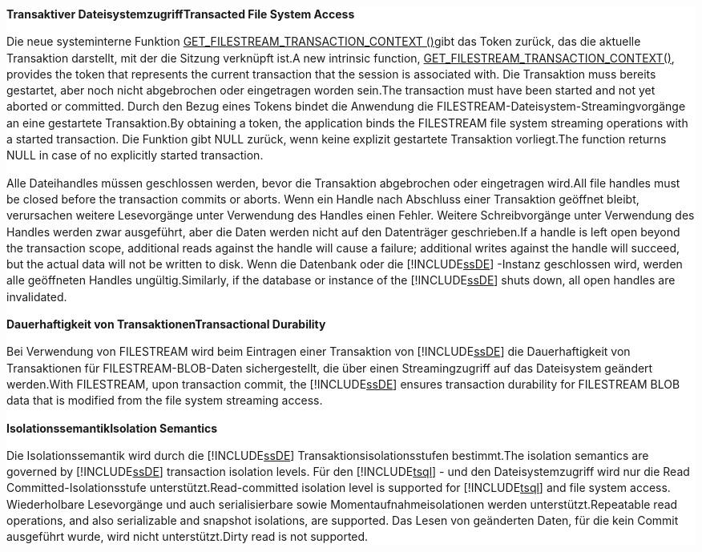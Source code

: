   
 <span data-ttu-id="73b19-178">**Transaktiver Dateisystemzugriff**</span><span class="sxs-lookup"><span data-stu-id="73b19-178">**Transacted File System Access**</span></span>  
  
 <span data-ttu-id="73b19-179">Die neue systeminterne Funktion [GET_FILESTREAM_TRANSACTION_CONTEXT ()](/sql/t-sql/functions/get-filestream-transaction-context-transact-sql)gibt das Token zurück, das die aktuelle Transaktion darstellt, mit der die Sitzung verknüpft ist.</span><span class="sxs-lookup"><span data-stu-id="73b19-179">A new intrinsic function, [GET_FILESTREAM_TRANSACTION_CONTEXT()](/sql/t-sql/functions/get-filestream-transaction-context-transact-sql), provides the token that represents the current transaction that the session is associated with.</span></span> <span data-ttu-id="73b19-180">Die Transaktion muss bereits gestartet, aber noch nicht abgebrochen oder eingetragen worden sein.</span><span class="sxs-lookup"><span data-stu-id="73b19-180">The transaction must have been started and not yet aborted or committed.</span></span> <span data-ttu-id="73b19-181">Durch den Bezug eines Tokens bindet die Anwendung die FILESTREAM-Dateisystem-Streamingvorgänge an eine gestartete Transaktion.</span><span class="sxs-lookup"><span data-stu-id="73b19-181">By obtaining a token, the application binds the FILESTREAM file system streaming operations with a started transaction.</span></span> <span data-ttu-id="73b19-182">Die Funktion gibt NULL zurück, wenn keine explizit gestartete Transaktion vorliegt.</span><span class="sxs-lookup"><span data-stu-id="73b19-182">The function returns NULL in case of no explicitly started transaction.</span></span>  
  
 <span data-ttu-id="73b19-183">Alle Dateihandles müssen geschlossen werden, bevor die Transaktion abgebrochen oder eingetragen wird.</span><span class="sxs-lookup"><span data-stu-id="73b19-183">All file handles must be closed before the transaction commits or aborts.</span></span> <span data-ttu-id="73b19-184">Wenn ein Handle nach Abschluss einer Transaktion geöffnet bleibt, verursachen weitere Lesevorgänge unter Verwendung des Handles einen Fehler. Weitere Schreibvorgänge unter Verwendung des Handles werden zwar ausgeführt, aber die Daten werden nicht auf den Datenträger geschrieben.</span><span class="sxs-lookup"><span data-stu-id="73b19-184">If a handle is left open beyond the transaction scope, additional reads against the handle will cause a failure; additional writes against the handle will succeed, but the actual data will not be written to disk.</span></span> <span data-ttu-id="73b19-185">Wenn die Datenbank oder die [!INCLUDE[ssDE](../../includes/ssde-md.md)] -Instanz geschlossen wird, werden alle geöffneten Handles ungültig.</span><span class="sxs-lookup"><span data-stu-id="73b19-185">Similarly, if the database or instance of the [!INCLUDE[ssDE](../../includes/ssde-md.md)] shuts down, all open handles are invalidated.</span></span>  
  
 <span data-ttu-id="73b19-186">**Dauerhaftigkeit von Transaktionen**</span><span class="sxs-lookup"><span data-stu-id="73b19-186">**Transactional Durability**</span></span>  
  
 <span data-ttu-id="73b19-187">Bei Verwendung von FILESTREAM wird beim Eintragen einer Transaktion von [!INCLUDE[ssDE](../../includes/ssde-md.md)] die Dauerhaftigkeit von Transaktionen für FILESTREAM-BLOB-Daten sichergestellt, die über einen Streamingzugriff auf das Dateisystem geändert werden.</span><span class="sxs-lookup"><span data-stu-id="73b19-187">With FILESTREAM, upon transaction commit, the [!INCLUDE[ssDE](../../includes/ssde-md.md)] ensures transaction durability for FILESTREAM BLOB data that is modified from the file system streaming access.</span></span>  
  
 <span data-ttu-id="73b19-188">**Isolationssemantik**</span><span class="sxs-lookup"><span data-stu-id="73b19-188">**Isolation Semantics**</span></span>  
  
 <span data-ttu-id="73b19-189">Die Isolationssemantik wird durch die [!INCLUDE[ssDE](../../includes/ssde-md.md)] Transaktionsisolationsstufen bestimmt.</span><span class="sxs-lookup"><span data-stu-id="73b19-189">The isolation semantics are governed by [!INCLUDE[ssDE](../../includes/ssde-md.md)] transaction isolation levels.</span></span> <span data-ttu-id="73b19-190">Für den [!INCLUDE[tsql](../../includes/tsql-md.md)] - und den Dateisystemzugriff wird nur die Read Committed-Isolationsstufe unterstützt.</span><span class="sxs-lookup"><span data-stu-id="73b19-190">Read-committed isolation level is supported for [!INCLUDE[tsql](../../includes/tsql-md.md)] and file system access.</span></span> <span data-ttu-id="73b19-191">Wiederholbare Lesevorgänge und auch serialisierbare sowie Momentaufnahmeisolationen werden unterstützt.</span><span class="sxs-lookup"><span data-stu-id="73b19-191">Repeatable read operations, and also serializable and snapshot isolations, are supported.</span></span> <span data-ttu-id="73b19-192">Das Lesen von geänderten Daten, für die kein Commit ausgeführt wurde, wird nicht unterstützt.</span><span class="sxs-lookup"><span data-stu-id="73b19-192">Dirty read is not supported.</span></span>  
  